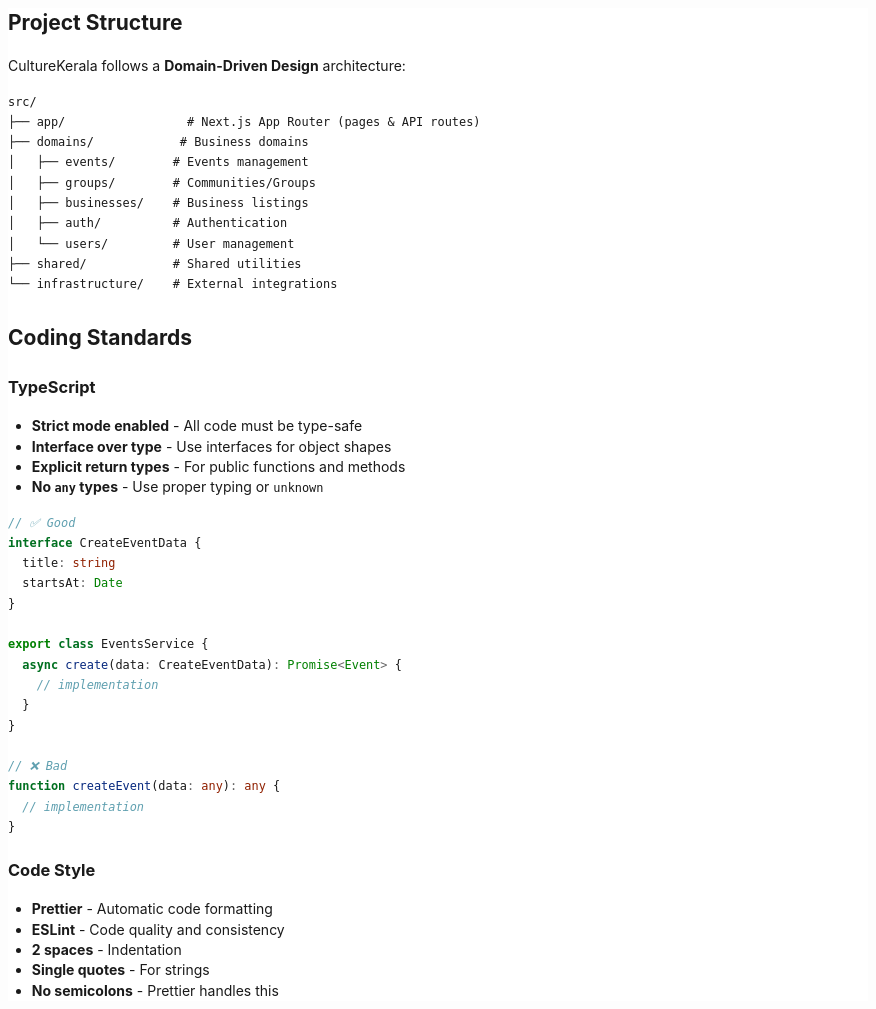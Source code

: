 ## Project Structure

CultureKerala follows a **Domain-Driven Design** architecture:

```
src/
├── app/                 # Next.js App Router (pages & API routes)
├── domains/            # Business domains
│   ├── events/        # Events management
│   ├── groups/        # Communities/Groups
│   ├── businesses/    # Business listings
│   ├── auth/          # Authentication
│   └── users/         # User management
├── shared/            # Shared utilities
└── infrastructure/    # External integrations
```

## Coding Standards

### TypeScript

- **Strict mode enabled** - All code must be type-safe
- **Interface over type** - Use interfaces for object shapes
- **Explicit return types** - For public functions and methods
- **No `any` types** - Use proper typing or `unknown`

```typescript
// ✅ Good
interface CreateEventData {
  title: string
  startsAt: Date
}

export class EventsService {
  async create(data: CreateEventData): Promise<Event> {
    // implementation
  }
}

// ❌ Bad
function createEvent(data: any): any {
  // implementation
}
```

### Code Style

- **Prettier** - Automatic code formatting
- **ESLint** - Code quality and consistency
- **2 spaces** - Indentation
- **Single quotes** - For strings
- **No semicolons** - Prettier handles this
